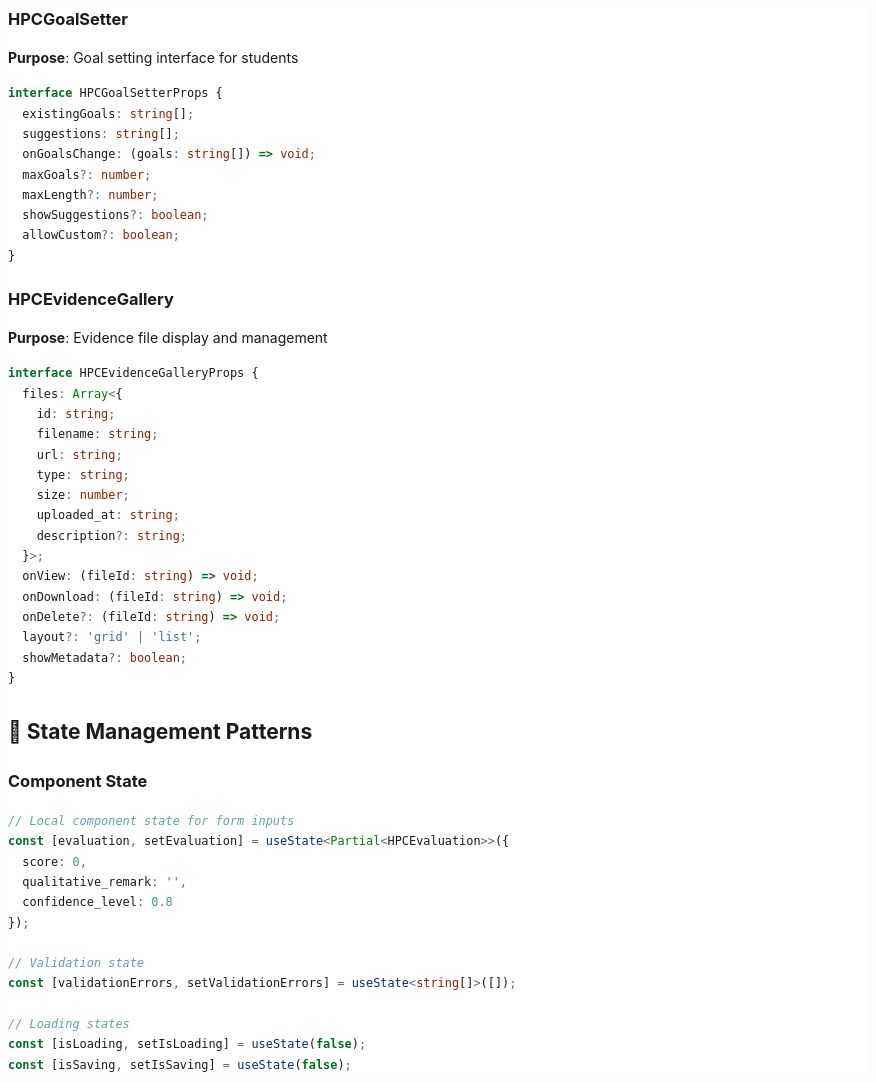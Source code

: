 ### HPCGoalSetter
**Purpose**: Goal setting interface for students

```typescript
interface HPCGoalSetterProps {
  existingGoals: string[];
  suggestions: string[];
  onGoalsChange: (goals: string[]) => void;
  maxGoals?: number;
  maxLength?: number;
  showSuggestions?: boolean;
  allowCustom?: boolean;
}
```

### HPCEvidenceGallery
**Purpose**: Evidence file display and management

```typescript
interface HPCEvidenceGalleryProps {
  files: Array<{
    id: string;
    filename: string;
    url: string;
    type: string;
    size: number;
    uploaded_at: string;
    description?: string;
  }>;
  onView: (fileId: string) => void;
  onDownload: (fileId: string) => void;
  onDelete?: (fileId: string) => void;
  layout?: 'grid' | 'list';
  showMetadata?: boolean;
}
```

## 🔄 State Management Patterns

### Component State
```typescript
// Local component state for form inputs
const [evaluation, setEvaluation] = useState<Partial<HPCEvaluation>>({
  score: 0,
  qualitative_remark: '',
  confidence_level: 0.8
});

// Validation state
const [validationErrors, setValidationErrors] = useState<string[]>([]);

// Loading states
const [isLoading, setIsLoading] = useState(false);
const [isSaving, setIsSaving] = useState(false);
```
